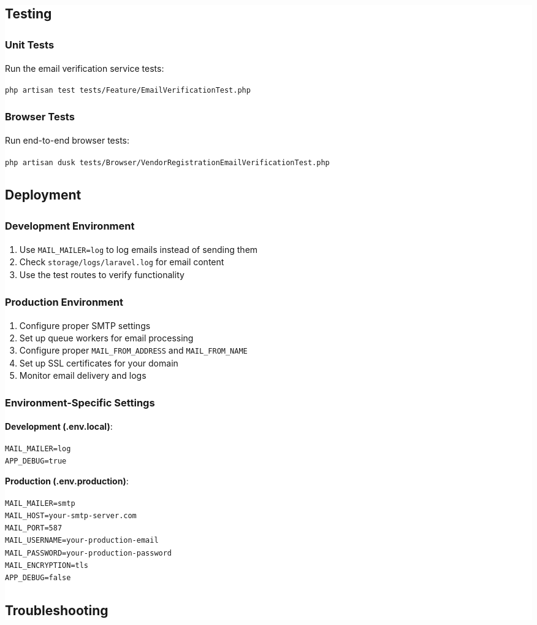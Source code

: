 ## Testing

### Unit Tests

Run the email verification service tests:

```bash
php artisan test tests/Feature/EmailVerificationTest.php
```

### Browser Tests

Run end-to-end browser tests:

```bash
php artisan dusk tests/Browser/VendorRegistrationEmailVerificationTest.php
```

## Deployment

### Development Environment

1. Use `MAIL_MAILER=log` to log emails instead of sending them
2. Check `storage/logs/laravel.log` for email content
3. Use the test routes to verify functionality

### Production Environment

1. Configure proper SMTP settings
2. Set up queue workers for email processing
3. Configure proper `MAIL_FROM_ADDRESS` and `MAIL_FROM_NAME`
4. Set up SSL certificates for your domain
5. Monitor email delivery and logs

### Environment-Specific Settings

**Development (.env.local)**:
```env
MAIL_MAILER=log
APP_DEBUG=true
```

**Production (.env.production)**:
```env
MAIL_MAILER=smtp
MAIL_HOST=your-smtp-server.com
MAIL_PORT=587
MAIL_USERNAME=your-production-email
MAIL_PASSWORD=your-production-password
MAIL_ENCRYPTION=tls
APP_DEBUG=false
```

## Troubleshooting
